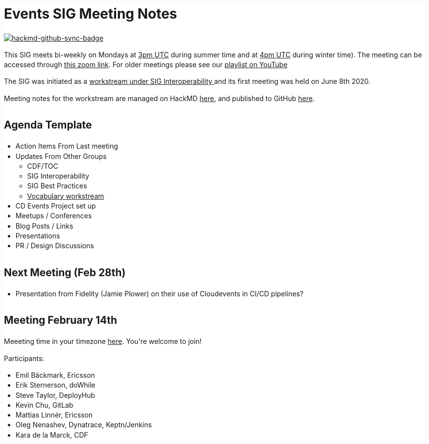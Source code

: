 # Events SIG Meeting Notes

[![hackmd-github-sync-badge](https://hackmd.io/xjK5ujQbTHSaEZjoY28b8g/badge)](https://hackmd.io/xjK5ujQbTHSaEZjoY28b8g)

This SIG meets bi-weekly on Mondays at [3pm UTC](https://time.is/3pm_in_UTC) during summer time and at [4pm UTC](https://time.is/4pm_in_UTC) during winter time). The meeting can be accessed through [this zoom link](https://zoom.us/j/97660712600?pwd=Z3BqYTE5YzNsbEhmck16cjdZNEFIUT09). For older meetings please see our [playlist on YouTube](https://www.youtube.com/playlist?list=PL2KXbZ9-EY9RlxWAnAjxs8Azuz11XVhkC)

The SIG was initiated as a [workstream under SIG Interoperability ]( https://github.com/cdfoundation/sig-interoperability/blob/master/docs/meetings_2020.md#May-28-2020) and its first meeting was held on June 8th 2020.

Meeting notes for the workstream are managed on HackMD [here](https://hackmd.io/xjK5ujQbTHSaEZjoY28b8g), and published to GitHub [here](https://github.com/cdfoundation/sig-events/blob/main/docs/meetings.md).


## Agenda Template

- Action Items From Last meeting
- Updates From Other Groups
    - CDF/TOC
    - SIG Interoperability
    - SIG Best Practices
    - [Vocabulary workstream](https://hackmd.io/2FRGlw9fTMmKN1OQUVvguA)
- CD Events Project set up
- Meetups / Conferences
- Blog Posts / Links
- Presentations
- PR / Design Discussions

## Next Meeting (Feb 28th)
- Presentation from Fidelity (Jamie Plower) on their use of Cloudevents in CI/CD pipelines?

## Meeting February 14th

Meeeting time in your timezone [here](https://time.is/4pm_14_February_2022_in_UTC). You're welcome to join!

Participants:
- Emil Bäckmark, Ericsson
- Erik Sternerson, doWhile
- Steve Taylor, DeployHub
- Kevin Chu, GitLab
- Mattias Linnér, Ericsson
- Oleg Nenashev, Dynatrace, Keptn/Jenkins
- Kara de la Marck, CDF


